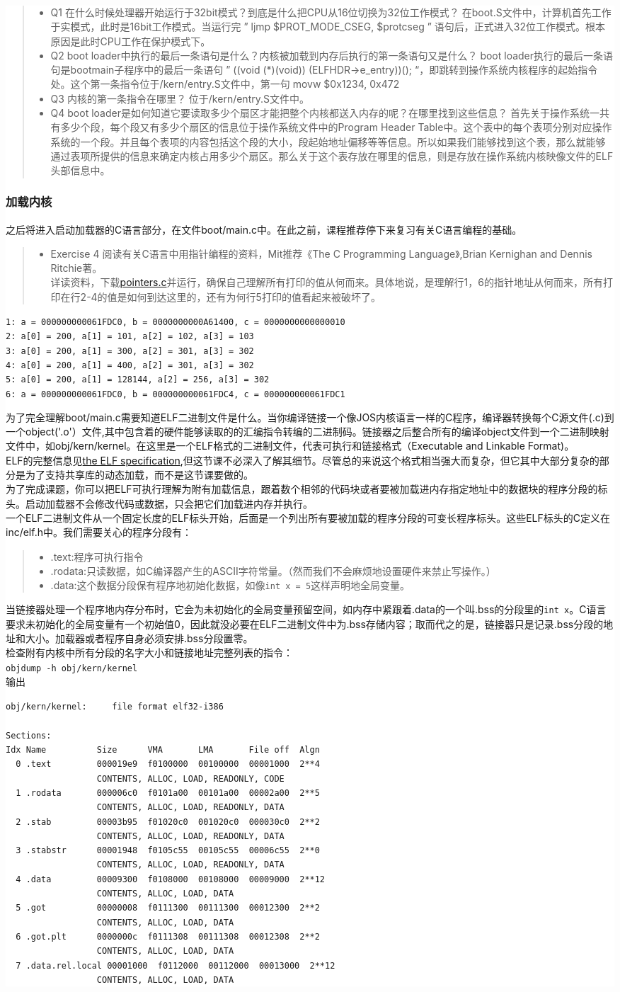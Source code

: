 > + Q1 在什么时候处理器开始运行于32bit模式？到底是什么把CPU从16位切换为32位工作模式？ 
  在boot.S文件中，计算机首先工作于实模式，此时是16bit工作模式。当运行完 ” ljmp $PROT_MODE_CSEG, $protcseg ” 语句后，正式进入32位工作模式。根本原因是此时CPU工作在保护模式下。
> + Q2 boot loader中执行的最后一条语句是什么？内核被加载到内存后执行的第一条语句又是什么？
  boot loader执行的最后一条语句是bootmain子程序中的最后一条语句 ” ((void (*)(void)) (ELFHDR->e_entry))(); “，即跳转到操作系统内核程序的起始指令处。这个第一条指令位于/kern/entry.S文件中，第一句 movw $0x1234, 0x472 
> + Q3 内核的第一条指令在哪里？ 
  位于/kern/entry.S文件中。
> + Q4 boot loader是如何知道它要读取多少个扇区才能把整个内核都送入内存的呢？在哪里找到这些信息？
  首先关于操作系统一共有多少个段，每个段又有多少个扇区的信息位于操作系统文件中的Program Header Table中。这个表中的每个表项分别对应操作系统的一个段。并且每个表项的内容包括这个段的大小，段起始地址偏移等等信息。所以如果我们能够找到这个表，那么就能够通过表项所提供的信息来确定内核占用多少个扇区。那么关于这个表存放在哪里的信息，则是存放在操作系统内核映像文件的ELF头部信息中。  
  
### 加载内核
之后将进入启动加载器的C语言部分，在文件boot/main.c中。在此之前，课程推荐停下来复习有关C语言编程的基础。  
> + Exercise 4
    阅读有关C语言中用指针编程的资料，Mit推荐《The C Programming Language》,Brian Kernighan and Dennis Ritchie著。  
    详读资料，下载[pointers.c](https://pdos.csail.mit.edu/6.828/2018/labs/lab1/pointers.c)并运行，确保自己理解所有打印的值从何而来。具体地说，是理解行1，6的指针地址从何而来，所有打印在行2-4的值是如何到达这里的，还有为何行5打印的值看起来被破坏了。  

```
1: a = 000000000061FDC0, b = 0000000000A61400, c = 0000000000000010
2: a[0] = 200, a[1] = 101, a[2] = 102, a[3] = 103
3: a[0] = 200, a[1] = 300, a[2] = 301, a[3] = 302
4: a[0] = 200, a[1] = 400, a[2] = 301, a[3] = 302
5: a[0] = 200, a[1] = 128144, a[2] = 256, a[3] = 302
6: a = 000000000061FDC0, b = 000000000061FDC4, c = 000000000061FDC1
```
  
为了完全理解boot/main.c需要知道ELF二进制文件是什么。当你编译链接一个像JOS内核语言一样的C程序，编译器转换每个C源文件(.c)到一个object('.o'）文件,其中包含着的硬件能够读取的的汇编指令转编的二进制码。链接器之后整合所有的编译object文件到一个二进制映射文件中，如obj/kern/kernel。在这里是一个ELF格式的二进制文件，代表可执行和链接格式（Executable and Linkable Format)。  
ELF的完整信息见[the ELF specification](https://pdos.csail.mit.edu/6.828/2018/readings/elf.pdf),但这节课不必深入了解其细节。尽管总的来说这个格式相当强大而复杂，但它其中大部分复杂的部分是为了支持共享库的动态加载，而不是这节课要做的。  
为了完成课题，你可以把ELF可执行理解为附有加载信息，跟着数个相邻的代码块或者要被加载进内存指定地址中的数据块的程序分段的标头。启动加载器不会修改代码或数据，只会把它们加载进内存并执行。  
一个ELF二进制文件从一个固定长度的ELF标头开始，后面是一个列出所有要被加载的程序分段的可变长程序标头。这些ELF标头的C定义在inc/elf.h中。我们需要关心的程序分段有：  
> + .text:程序可执行指令
> + .rodata:只读数据，如C编译器产生的ASCII字符常量。（然而我们不会麻烦地设置硬件来禁止写操作。）
> + .data:这个数据分段保有程序地初始化数据，如像`int x = 5`这样声明地全局变量。  
  
当链接器处理一个程序地内存分布时，它会为未初始化的全局变量预留空间，如内存中紧跟着.data的一个叫.bss的分段里的`int x`。C语言要求未初始化的全局变量有一个初始值0，因此就没必要在ELF二进制文件中为.bss存储内容；取而代之的是，链接器只是记录.bss分段的地址和大小。加载器或者程序自身必须安排.bss分段置零。  
检查附有内核中所有分段的名字大小和链接地址完整列表的指令：  
`objdump -h obj/kern/kernel`  
输出  
```
obj/kern/kernel:     file format elf32-i386

Sections:
Idx Name          Size      VMA       LMA       File off  Algn
  0 .text         000019e9  f0100000  00100000  00001000  2**4
                  CONTENTS, ALLOC, LOAD, READONLY, CODE
  1 .rodata       000006c0  f0101a00  00101a00  00002a00  2**5
                  CONTENTS, ALLOC, LOAD, READONLY, DATA
  2 .stab         00003b95  f01020c0  001020c0  000030c0  2**2
                  CONTENTS, ALLOC, LOAD, READONLY, DATA
  3 .stabstr      00001948  f0105c55  00105c55  00006c55  2**0
                  CONTENTS, ALLOC, LOAD, READONLY, DATA
  4 .data         00009300  f0108000  00108000  00009000  2**12
                  CONTENTS, ALLOC, LOAD, DATA
  5 .got          00000008  f0111300  00111300  00012300  2**2
                  CONTENTS, ALLOC, LOAD, DATA
  6 .got.plt      0000000c  f0111308  00111308  00012308  2**2
                  CONTENTS, ALLOC, LOAD, DATA
  7 .data.rel.local 00001000  f0112000  00112000  00013000  2**12
                  CONTENTS, ALLOC, LOAD, DATA
```